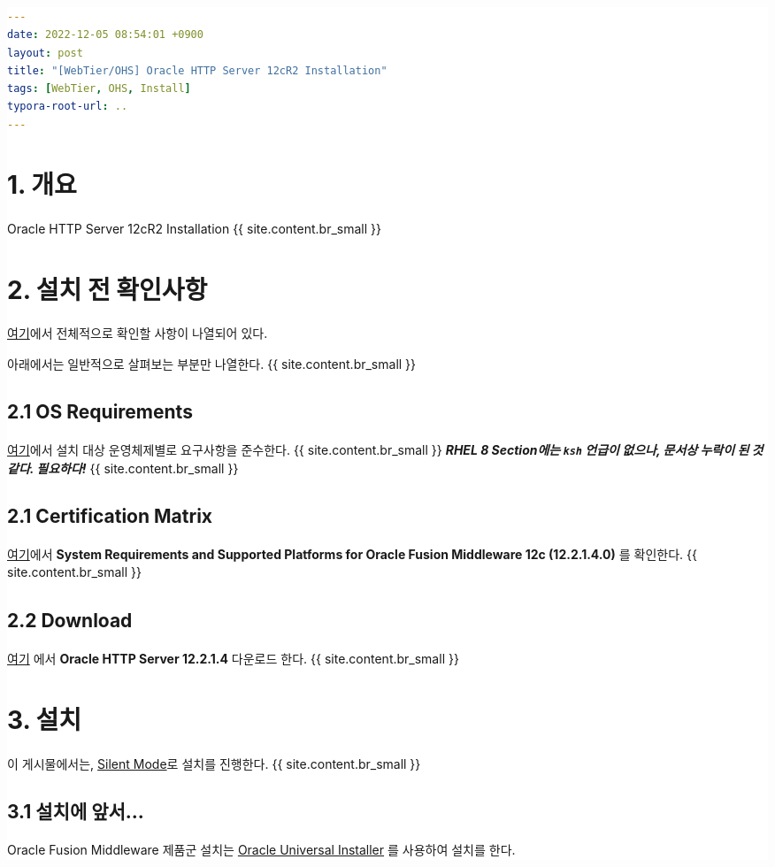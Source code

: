 ```yaml
---
date: 2022-12-05 08:54:01 +0900
layout: post
title: "[WebTier/OHS] Oracle HTTP Server 12cR2 Installation"
tags: [WebTier, OHS, Install]
typora-root-url: ..
---
```


# 1. 개요

Oracle HTTP Server 12cR2 Installation
{{ site.content.br_small }}
# 2. 설치 전 확인사항

[여기](https://docs.oracle.com/en/middleware/fusion-middleware/12.2.1.4/wtins/preparing-install-and-configure-product.html#GUID-35030871-A1A0-435C-8094-A74CCD42EAD1)에서 전체적으로 확인할 사항이 나열되어 있다.

아래에서는 일반적으로 살펴보는 부분만 나열한다.
{{ site.content.br_small }}
## 2.1 OS Requirements

[여기](https://docs.oracle.com/en/middleware/fusion-middleware/12.2.1.4/sysrs/system-requirements-and-specifications.html#GUID-880D655D-F9FB-439B-8001-10AA78D0FC57)에서 설치 대상 운영체제별로 요구사항을 준수한다.
{{ site.content.br_small }}
**_RHEL 8 Section에는 `ksh` 언급이 없으나, 문서상 누락이 된 것 같다. 필요하다!_**
{{ site.content.br_small }}
## 2.1 Certification Matrix

[여기](https://www.oracle.com/middleware/technologies/fusion-certification.html)에서 **System Requirements and Supported Platforms for Oracle Fusion Middleware 12c (12.2.1.4.0)** 를 확인한다.
{{ site.content.br_small }}
## 2.2 Download

[여기](https://www.oracle.com/middleware/technologies/webtier-downloads.html) 에서 **Oracle HTTP Server 12.2.1.4** 다운로드 한다.
{{ site.content.br_small }}
# 3. 설치

이 게시물에서는, [Silent Mode](https://docs.oracle.com/en/middleware/fusion-middleware/12.2.1.4/ouirf/using-oracle-universal-installer-silent-mode.html)로 설치를 진행한다.
{{ site.content.br_small }}
## 3.1 설치에 앞서...

Oracle Fusion Middleware 제품군 설치는 [Oracle Universal Installer](https://docs.oracle.com/en/middleware/fusion-middleware/12.2.1.4/ouirf/using-oracle-universal-installer.html) 를 사용하여 설치를 한다.
